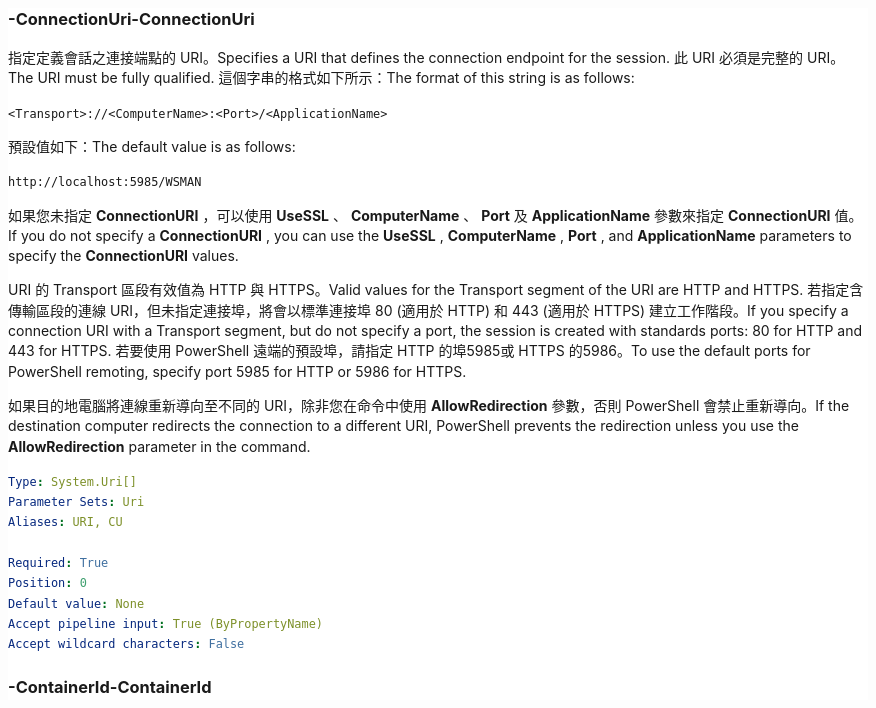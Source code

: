 ### <span data-ttu-id="0aeb5-261">-ConnectionUri</span><span class="sxs-lookup"><span data-stu-id="0aeb5-261">-ConnectionUri</span></span>

<span data-ttu-id="0aeb5-262">指定定義會話之連接端點的 URI。</span><span class="sxs-lookup"><span data-stu-id="0aeb5-262">Specifies a URI that defines the connection endpoint for the session.</span></span> <span data-ttu-id="0aeb5-263">此 URI 必須是完整的 URI。</span><span class="sxs-lookup"><span data-stu-id="0aeb5-263">The URI must be fully qualified.</span></span> <span data-ttu-id="0aeb5-264">這個字串的格式如下所示：</span><span class="sxs-lookup"><span data-stu-id="0aeb5-264">The format of this string is as follows:</span></span>

`<Transport>://<ComputerName>:<Port>/<ApplicationName>`

<span data-ttu-id="0aeb5-265">預設值如下：</span><span class="sxs-lookup"><span data-stu-id="0aeb5-265">The default value is as follows:</span></span>

`http://localhost:5985/WSMAN`

<span data-ttu-id="0aeb5-266">如果您未指定 **ConnectionURI** ，可以使用 **UseSSL** 、 **ComputerName** 、 **Port** 及 **ApplicationName** 參數來指定 **ConnectionURI** 值。</span><span class="sxs-lookup"><span data-stu-id="0aeb5-266">If you do not specify a **ConnectionURI** , you can use the **UseSSL** , **ComputerName** , **Port** , and **ApplicationName** parameters to specify the **ConnectionURI** values.</span></span>

<span data-ttu-id="0aeb5-267">URI 的 Transport 區段有效值為 HTTP 與 HTTPS。</span><span class="sxs-lookup"><span data-stu-id="0aeb5-267">Valid values for the Transport segment of the URI are HTTP and HTTPS.</span></span> <span data-ttu-id="0aeb5-268">若指定含傳輸區段的連線 URI，但未指定連接埠，將會以標準連接埠 80 (適用於 HTTP) 和 443 (適用於 HTTPS) 建立工作階段。</span><span class="sxs-lookup"><span data-stu-id="0aeb5-268">If you specify a connection URI with a Transport segment, but do not specify a port, the session is created with standards ports: 80 for HTTP and 443 for HTTPS.</span></span> <span data-ttu-id="0aeb5-269">若要使用 PowerShell 遠端的預設埠，請指定 HTTP 的埠5985或 HTTPS 的5986。</span><span class="sxs-lookup"><span data-stu-id="0aeb5-269">To use the default ports for PowerShell remoting, specify port 5985 for HTTP or 5986 for HTTPS.</span></span>

<span data-ttu-id="0aeb5-270">如果目的地電腦將連線重新導向至不同的 URI，除非您在命令中使用 **AllowRedirection** 參數，否則 PowerShell 會禁止重新導向。</span><span class="sxs-lookup"><span data-stu-id="0aeb5-270">If the destination computer redirects the connection to a different URI, PowerShell prevents the redirection unless you use the **AllowRedirection** parameter in the command.</span></span>

```yaml
Type: System.Uri[]
Parameter Sets: Uri
Aliases: URI, CU

Required: True
Position: 0
Default value: None
Accept pipeline input: True (ByPropertyName)
Accept wildcard characters: False
```

### <span data-ttu-id="0aeb5-271">-ContainerId</span><span class="sxs-lookup"><span data-stu-id="0aeb5-271">-ContainerId</span></span>
